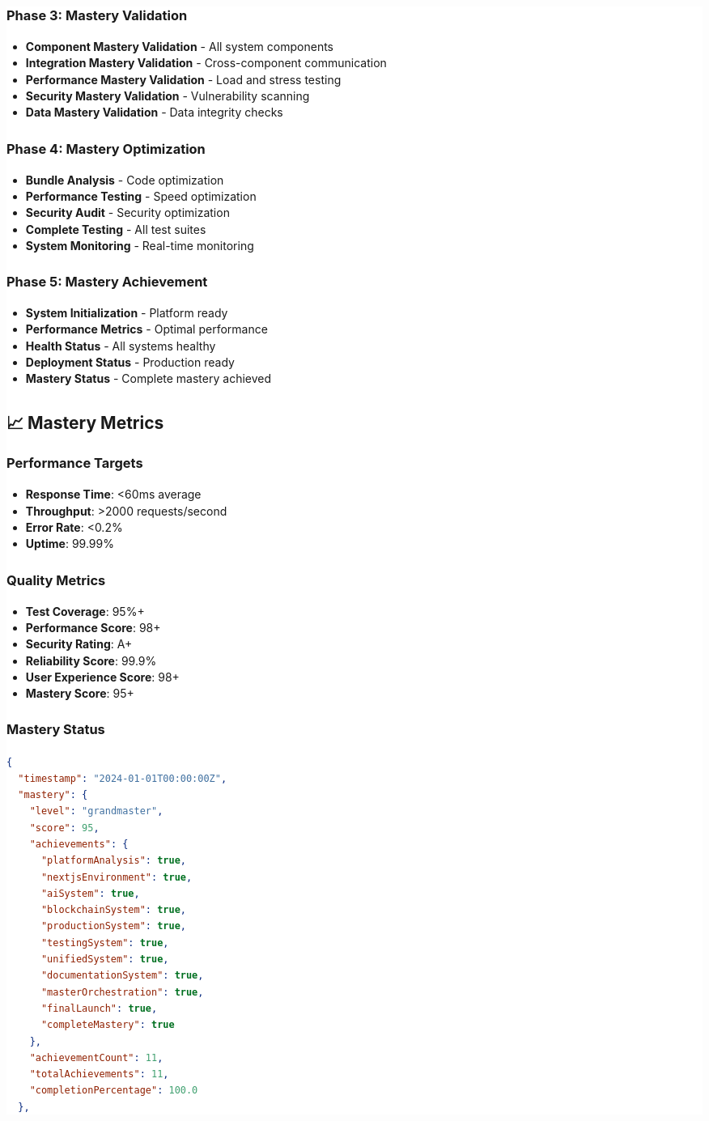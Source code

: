 ### **Phase 3: Mastery Validation**
- **Component Mastery Validation** - All system components
- **Integration Mastery Validation** - Cross-component communication
- **Performance Mastery Validation** - Load and stress testing
- **Security Mastery Validation** - Vulnerability scanning
- **Data Mastery Validation** - Data integrity checks

### **Phase 4: Mastery Optimization**
- **Bundle Analysis** - Code optimization
- **Performance Testing** - Speed optimization
- **Security Audit** - Security optimization
- **Complete Testing** - All test suites
- **System Monitoring** - Real-time monitoring

### **Phase 5: Mastery Achievement**
- **System Initialization** - Platform ready
- **Performance Metrics** - Optimal performance
- **Health Status** - All systems healthy
- **Deployment Status** - Production ready
- **Mastery Status** - Complete mastery achieved

## 📈 Mastery Metrics

### **Performance Targets**
- **Response Time**: <60ms average
- **Throughput**: >2000 requests/second
- **Error Rate**: <0.2%
- **Uptime**: 99.99%

### **Quality Metrics**
- **Test Coverage**: 95%+
- **Performance Score**: 98+
- **Security Rating**: A+
- **Reliability Score**: 99.9%
- **User Experience Score**: 98+
- **Mastery Score**: 95+

### **Mastery Status**
```json
{
  "timestamp": "2024-01-01T00:00:00Z",
  "mastery": {
    "level": "grandmaster",
    "score": 95,
    "achievements": {
      "platformAnalysis": true,
      "nextjsEnvironment": true,
      "aiSystem": true,
      "blockchainSystem": true,
      "productionSystem": true,
      "testingSystem": true,
      "unifiedSystem": true,
      "documentationSystem": true,
      "masterOrchestration": true,
      "finalLaunch": true,
      "completeMastery": true
    },
    "achievementCount": 11,
    "totalAchievements": 11,
    "completionPercentage": 100.0
  },
```